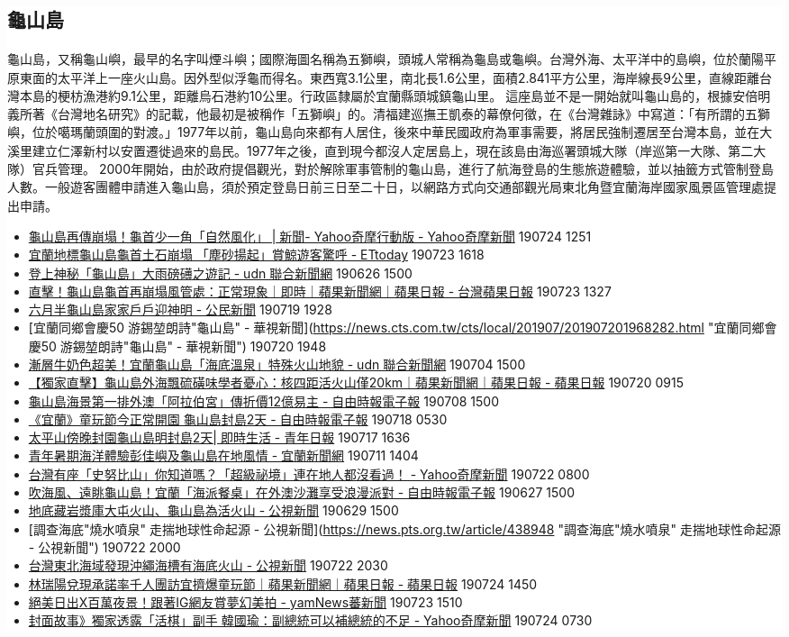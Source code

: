 ## 龜山島

龜山島，又稱龜山嶼，最早的名字叫煙斗嶼；國際海圖名稱為五獅嶼，頭城人常稱為龜島或龜嶼。台灣外海、太平洋中的島嶼，位於蘭陽平原東面的太平洋上一座火山島。因外型似浮龜而得名。東西寬3.1公里，南北長1.6公里，面積2.841平方公里，海岸線長9公里，直線距離台灣本島的梗枋漁港約9.1公里，距離烏石港約10公里。行政區隸屬於宜蘭縣頭城鎮龜山里。
這座島並不是一開始就叫龜山島的，根據安倍明義所著《台灣地名研究》的記載，他最初是被稱作「五獅嶼」的。清福建巡撫王凱泰的幕僚何徵，在《台灣雜詠》中寫道：「有所謂的五獅嶼，位於噶瑪蘭頭圍的對渡。」1977年以前，龜山島向來都有人居住，後來中華民國政府為軍事需要，將居民強制遷居至台灣本島，並在大溪里建立仁澤新村以安置遷徙過來的島民。1977年之後，直到現今都沒人定居島上，現在該島由海巡署頭城大隊（岸巡第一大隊、第二大隊）官兵管理。
2000年開始，由於政府提倡觀光，對於解除軍事管制的龜山島，進行了航海登島的生態旅遊體驗，並以抽籤方式管制登島人數。一般遊客團體申請進入龜山島，須於預定登島日前三日至二十日，以網路方式向交通部觀光局東北角暨宜蘭海岸國家風景區管理處提出申請。
- [龜山島再傳崩塌！龜首少一角「自然風化」 | 新聞- Yahoo奇摩行動版 - Yahoo奇摩新聞](https://tw.news.yahoo.com/%E9%BE%9C%E5%B1%B1%E5%B3%B6%E5%86%8D%E5%82%B3%E5%B4%A9%E5%A1%8C-%E9%BE%9C%E9%A6%96%E5%B0%91-%E8%A7%92-%E8%87%AA%E7%84%B6%E9%A2%A8%E5%8C%96-045134401.html "龜山島再傳崩塌！龜首少一角「自然風化」 | 新聞- Yahoo奇摩行動版 - Yahoo奇摩新聞") 190724 1251
- [宜蘭地標龜山島龜首土石崩塌 「塵砂揚起」賞鯨遊客驚呼 - ETtoday](https://www.ettoday.net/news/20190723/1496669.htm "宜蘭地標龜山島龜首土石崩塌 「塵砂揚起」賞鯨遊客驚呼 - ETtoday") 190723 1618
- [登上神秘「龜山島」大雨磅礡之遊記 - udn 聯合新聞網](https://udn.com/news/story/12396/3873170 "登上神秘「龜山島」大雨磅礡之遊記 - udn 聯合新聞網") 190626 1500
- [​直擊！龜山島龜首再崩塌風管處：正常現象｜即時｜蘋果新聞網｜蘋果日報 - 台灣蘋果日報](https://tw.news.appledaily.com/new/realtime/20190723/1604551/ "​直擊！龜山島龜首再崩塌風管處：正常現象｜即時｜蘋果新聞網｜蘋果日報 - 台灣蘋果日報") 190723 1327
- [六月半龜山島家家戶戶迎神明 - 公民新聞](https://www.peopo.org/news/415733 "六月半龜山島家家戶戶迎神明 - 公民新聞") 190719 1928
- [宜蘭同鄉會慶50 游錫堃朗詩"龜山島" - 華視新聞](https://news.cts.com.tw/cts/local/201907/201907201968282.html "宜蘭同鄉會慶50 游錫堃朗詩"龜山島" - 華視新聞") 190720 1948
- [漸層牛奶色超美！宜蘭龜山島「海底溫泉」特殊火山地貌 - udn 聯合新聞網](https://udn.com/news/story/7154/3910161 "漸層牛奶色超美！宜蘭龜山島「海底溫泉」特殊火山地貌 - udn 聯合新聞網") 190704 1500
- [【獨家直擊】龜山島外海飄硫磺味學者憂心：核四距活火山僅20km｜蘋果新聞網｜蘋果日報 - 蘋果日報](https://tw.appledaily.com/new/realtime/20190720/1602593/ "【獨家直擊】龜山島外海飄硫磺味學者憂心：核四距活火山僅20km｜蘋果新聞網｜蘋果日報 - 蘋果日報") 190720 0915
- [龜山島海景第一排外澳「阿拉伯宮」傳折價12億易主 - 自由時報電子報](https://ec.ltn.com.tw/article/breakingnews/2845913 "龜山島海景第一排外澳「阿拉伯宮」傳折價12億易主 - 自由時報電子報") 190708 1500
- [《宜蘭》童玩節今正常開園 龜山島封島2天 - 自由時報電子報](https://m.ltn.com.tw/news/life/paper/1304001 "《宜蘭》童玩節今正常開園 龜山島封島2天 - 自由時報電子報") 190718 0530
- [太平山傍晚封園龜山島明封島2天| 即時生活 - 青年日報](https://www.ydn.com.tw/News/344590 "太平山傍晚封園龜山島明封島2天| 即時生活 - 青年日報") 190717 1636
- [青年暑期海洋體驗彭佳嶼及龜山島在地風情 - 宜蘭新聞網](https://www.travelnews.tw/news/%E9%9D%92%E5%B9%B4%E6%9A%91%E6%9C%9F%E6%B5%B7%E6%B4%8B%E9%AB%94%E9%A9%97%E5%BD%AD%E4%BD%B3%E5%B6%BC%E5%8F%8A%E9%BE%9C%E5%B1%B1%E5%B3%B6%E5%9C%A8%E5%9C%B0%E9%A2%A8%E6%83%85/ "青年暑期海洋體驗彭佳嶼及龜山島在地風情 - 宜蘭新聞網") 190711 1404
- [台灣有座「史努比山」你知道嗎？「超級祕境」連在地人都沒看過！ - Yahoo奇摩新聞](https://tw.news.yahoo.com/%E5%8F%B0%E7%81%A3%E6%9C%89%E5%BA%A7-%E5%8F%B2%E5%8A%AA%E6%AF%94%E5%B1%B1-%E4%BD%A0%E7%9F%A5%E9%81%93%E5%97%8E-%E8%B6%85%E7%B4%9A%E7%A5%95%E5%A2%83-%E9%80%A3%E5%9C%A8%E5%9C%B0%E4%BA%BA%E9%83%BD%E6%B2%92%E7%9C%8B%E9%81%8E-000000936.html "台灣有座「史努比山」你知道嗎？「超級祕境」連在地人都沒看過！ - Yahoo奇摩新聞") 190722 0800
- [吹海風、遠眺龜山島！宜蘭「海派餐桌」在外澳沙灘享受浪漫派對 - 自由時報電子報](https://playing.ltn.com.tw/article/17778/1 "吹海風、遠眺龜山島！宜蘭「海派餐桌」在外澳沙灘享受浪漫派對 - 自由時報電子報") 190627 1500
- [地底藏岩漿庫大屯火山、龜山島為活火山 - 公視新聞](https://news.pts.org.tw/article/435846 "地底藏岩漿庫大屯火山、龜山島為活火山 - 公視新聞") 190629 1500
- [調查海底"燒水噴泉" 走揣地球性命起源 - 公視新聞](https://news.pts.org.tw/article/438948 "調查海底"燒水噴泉" 走揣地球性命起源 - 公視新聞") 190722 2000
- [台灣東北海域發現沖繩海槽有海底火山 - 公視新聞](https://news.pts.org.tw/article/438968 "台灣東北海域發現沖繩海槽有海底火山 - 公視新聞") 190722 2030
- [林瑞陽兌現承諾率千人團訪宜擠爆童玩節｜蘋果新聞網｜蘋果日報 - 蘋果日報](https://tw.appledaily.com/new/realtime/20190724/1605220/ "林瑞陽兌現承諾率千人團訪宜擠爆童玩節｜蘋果新聞網｜蘋果日報 - 蘋果日報") 190724 1450
- [絕美日出X百萬夜景！跟著IG網友賞夢幻美拍 - yamNews蕃新聞](https://n.yam.com/Article/20190723698803 "絕美日出X百萬夜景！跟著IG網友賞夢幻美拍 - yamNews蕃新聞") 190723 1510
- [封面故事》獨家透露「活棋」副手 韓國瑜：副總統可以補總統的不足 - Yahoo奇摩新聞](https://tw.news.yahoo.com/video/%E5%B0%81%E9%9D%A2%E6%95%85%E4%BA%8B-%E7%8D%A8%E5%AE%B6%E9%80%8F%E9%9C%B2-%E6%B4%BB%E6%A3%8B-%E5%89%AF%E6%89%8B-%E9%9F%93%E5%9C%8B%E7%91%9C-233013600.html "封面故事》獨家透露「活棋」副手 韓國瑜：副總統可以補總統的不足 - Yahoo奇摩新聞") 190724 0730
